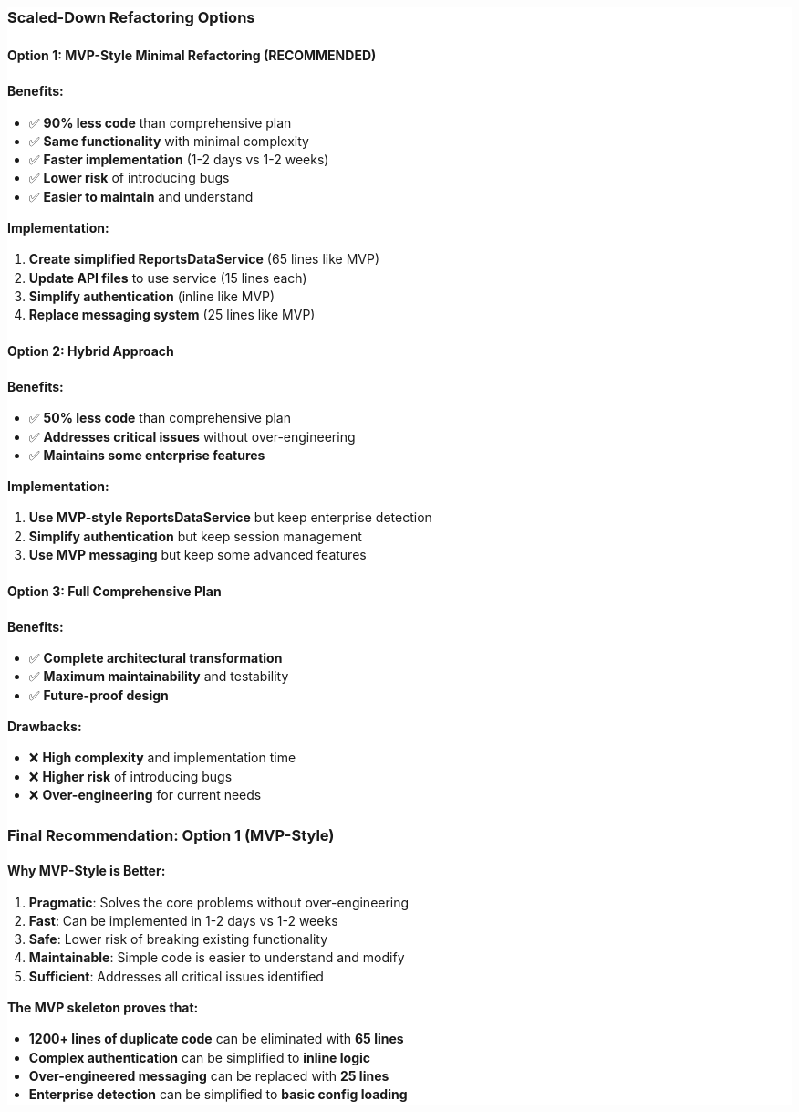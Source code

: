 ### Scaled-Down Refactoring Options

#### Option 1: MVP-Style Minimal Refactoring (RECOMMENDED)

**Benefits:**
- ✅ **90% less code** than comprehensive plan
- ✅ **Same functionality** with minimal complexity
- ✅ **Faster implementation** (1-2 days vs 1-2 weeks)
- ✅ **Lower risk** of introducing bugs
- ✅ **Easier to maintain** and understand

**Implementation:**
1. **Create simplified ReportsDataService** (65 lines like MVP)
2. **Update API files** to use service (15 lines each)
3. **Simplify authentication** (inline like MVP)
4. **Replace messaging system** (25 lines like MVP)

#### Option 2: Hybrid Approach

**Benefits:**
- ✅ **50% less code** than comprehensive plan
- ✅ **Addresses critical issues** without over-engineering
- ✅ **Maintains some enterprise features**

**Implementation:**
1. **Use MVP-style ReportsDataService** but keep enterprise detection
2. **Simplify authentication** but keep session management
3. **Use MVP messaging** but keep some advanced features

#### Option 3: Full Comprehensive Plan

**Benefits:**
- ✅ **Complete architectural transformation**
- ✅ **Maximum maintainability** and testability
- ✅ **Future-proof design**

**Drawbacks:**
- ❌ **High complexity** and implementation time
- ❌ **Higher risk** of introducing bugs
- ❌ **Over-engineering** for current needs

### Final Recommendation: Option 1 (MVP-Style)

**Why MVP-Style is Better:**

1. **Pragmatic**: Solves the core problems without over-engineering
2. **Fast**: Can be implemented in 1-2 days vs 1-2 weeks
3. **Safe**: Lower risk of breaking existing functionality
4. **Maintainable**: Simple code is easier to understand and modify
5. **Sufficient**: Addresses all critical issues identified

**The MVP skeleton proves that:**
- **1200+ lines of duplicate code** can be eliminated with **65 lines**
- **Complex authentication** can be simplified to **inline logic**
- **Over-engineered messaging** can be replaced with **25 lines**
- **Enterprise detection** can be simplified to **basic config loading**
